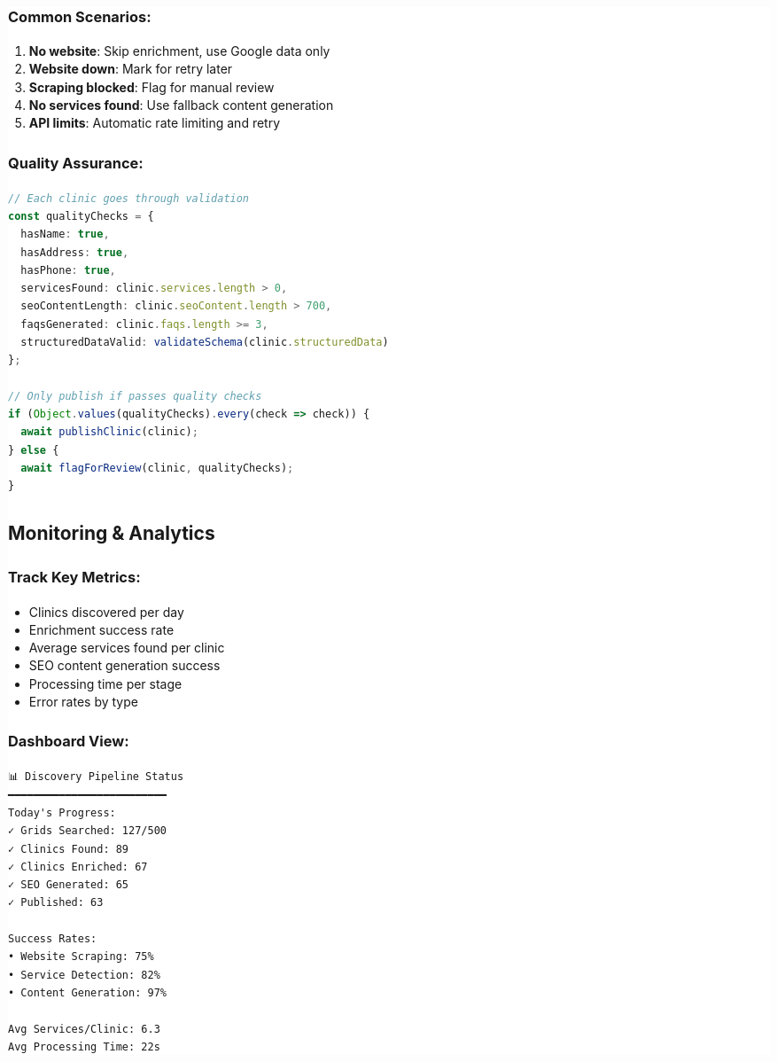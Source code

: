 ### Common Scenarios:
1. **No website**: Skip enrichment, use Google data only
2. **Website down**: Mark for retry later
3. **Scraping blocked**: Flag for manual review
4. **No services found**: Use fallback content generation
5. **API limits**: Automatic rate limiting and retry

### Quality Assurance:
```typescript
// Each clinic goes through validation
const qualityChecks = {
  hasName: true,
  hasAddress: true,
  hasPhone: true,
  servicesFound: clinic.services.length > 0,
  seoContentLength: clinic.seoContent.length > 700,
  faqsGenerated: clinic.faqs.length >= 3,
  structuredDataValid: validateSchema(clinic.structuredData)
};

// Only publish if passes quality checks
if (Object.values(qualityChecks).every(check => check)) {
  await publishClinic(clinic);
} else {
  await flagForReview(clinic, qualityChecks);
}
```

## Monitoring & Analytics

### Track Key Metrics:
- Clinics discovered per day
- Enrichment success rate
- Average services found per clinic
- SEO content generation success
- Processing time per stage
- Error rates by type

### Dashboard View:
```
📊 Discovery Pipeline Status
━━━━━━━━━━━━━━━━━━━━━━━━━
Today's Progress:
✓ Grids Searched: 127/500
✓ Clinics Found: 89
✓ Clinics Enriched: 67
✓ SEO Generated: 65
✓ Published: 63

Success Rates:
• Website Scraping: 75%
• Service Detection: 82%
• Content Generation: 97%

Avg Services/Clinic: 6.3
Avg Processing Time: 22s
```
